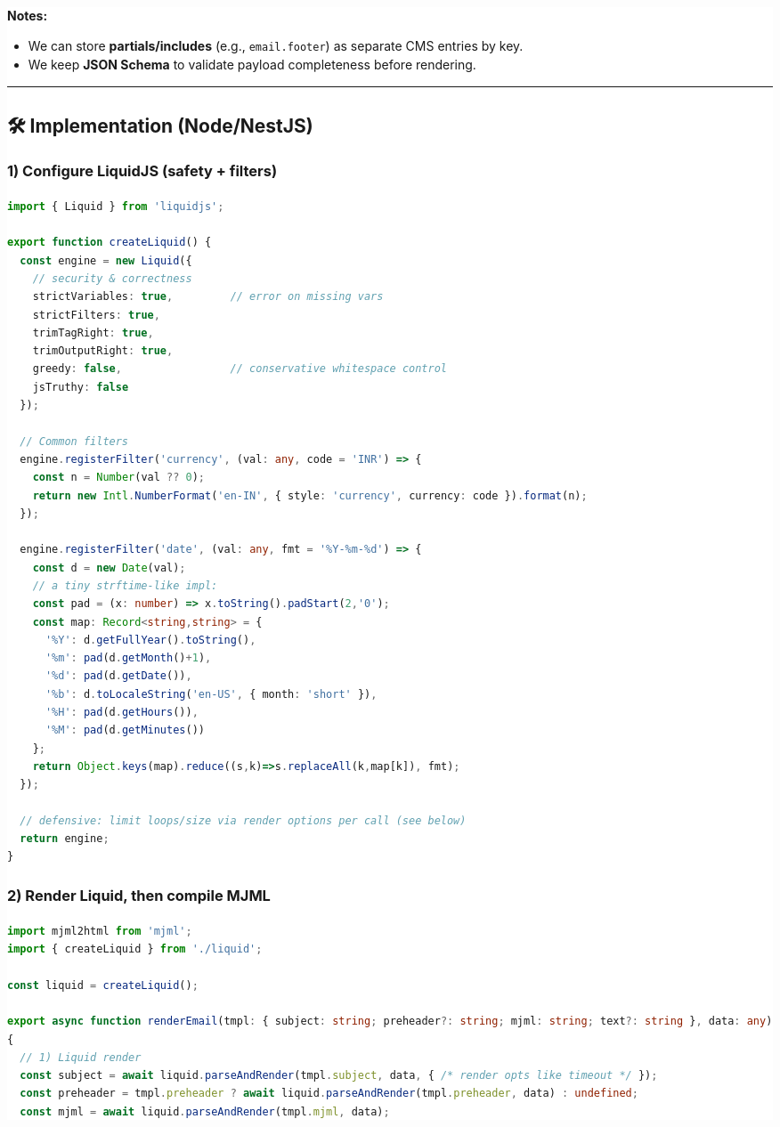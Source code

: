 **Notes:**
- We can store **partials/includes** (e.g., `email.footer`) as separate CMS entries by key.
- We keep **JSON Schema** to validate payload completeness before rendering.

---

## 🛠️ Implementation (Node/NestJS)

### 1) Configure LiquidJS (safety + filters)
```ts
import { Liquid } from 'liquidjs';

export function createLiquid() {
  const engine = new Liquid({
    // security & correctness
    strictVariables: true,         // error on missing vars
    strictFilters: true,
    trimTagRight: true,
    trimOutputRight: true,
    greedy: false,                 // conservative whitespace control
    jsTruthy: false
  });

  // Common filters
  engine.registerFilter('currency', (val: any, code = 'INR') => {
    const n = Number(val ?? 0);
    return new Intl.NumberFormat('en-IN', { style: 'currency', currency: code }).format(n);
  });

  engine.registerFilter('date', (val: any, fmt = '%Y-%m-%d') => {
    const d = new Date(val);
    // a tiny strftime-like impl:
    const pad = (x: number) => x.toString().padStart(2,'0');
    const map: Record<string,string> = {
      '%Y': d.getFullYear().toString(),
      '%m': pad(d.getMonth()+1),
      '%d': pad(d.getDate()),
      '%b': d.toLocaleString('en-US', { month: 'short' }),
      '%H': pad(d.getHours()),
      '%M': pad(d.getMinutes())
    };
    return Object.keys(map).reduce((s,k)=>s.replaceAll(k,map[k]), fmt);
  });

  // defensive: limit loops/size via render options per call (see below)
  return engine;
}
```

### 2) Render Liquid, then compile MJML
```ts
import mjml2html from 'mjml';
import { createLiquid } from './liquid';

const liquid = createLiquid();

export async function renderEmail(tmpl: { subject: string; preheader?: string; mjml: string; text?: string }, data: any) {
  // 1) Liquid render
  const subject = await liquid.parseAndRender(tmpl.subject, data, { /* render opts like timeout */ });
  const preheader = tmpl.preheader ? await liquid.parseAndRender(tmpl.preheader, data) : undefined;
  const mjml = await liquid.parseAndRender(tmpl.mjml, data);
```